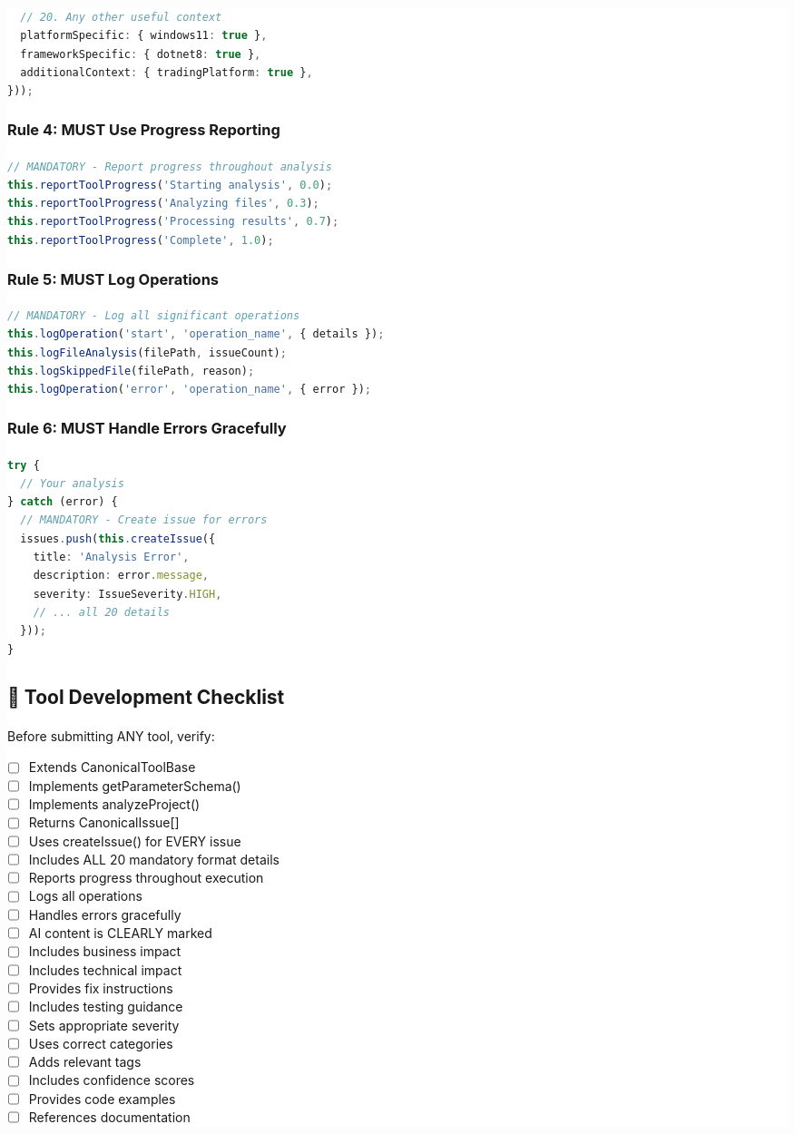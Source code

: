 ```typescript
  // 20. Any other useful context
  platformSpecific: { windows11: true },
  frameworkSpecific: { dotnet8: true },
  additionalContext: { tradingPlatform: true },
}));
```

### Rule 4: MUST Use Progress Reporting
```typescript
// MANDATORY - Report progress throughout analysis
this.reportToolProgress('Starting analysis', 0.0);
this.reportToolProgress('Analyzing files', 0.3);
this.reportToolProgress('Processing results', 0.7);
this.reportToolProgress('Complete', 1.0);
```

### Rule 5: MUST Log Operations
```typescript
// MANDATORY - Log all significant operations
this.logOperation('start', 'operation_name', { details });
this.logFileAnalysis(filePath, issueCount);
this.logSkippedFile(filePath, reason);
this.logOperation('error', 'operation_name', { error });
```

### Rule 6: MUST Handle Errors Gracefully
```typescript
try {
  // Your analysis
} catch (error) {
  // MANDATORY - Create issue for errors
  issues.push(this.createIssue({
    title: 'Analysis Error',
    description: error.message,
    severity: IssueSeverity.HIGH,
    // ... all 20 details
  }));
}
```

## 📝 Tool Development Checklist

Before submitting ANY tool, verify:

- [ ] Extends CanonicalToolBase
- [ ] Implements getParameterSchema()
- [ ] Implements analyzeProject()
- [ ] Returns CanonicalIssue[]
- [ ] Uses createIssue() for EVERY issue
- [ ] Includes ALL 20 mandatory format details
- [ ] Reports progress throughout execution
- [ ] Logs all operations
- [ ] Handles errors gracefully
- [ ] AI content is CLEARLY marked
- [ ] Includes business impact
- [ ] Includes technical impact
- [ ] Provides fix instructions
- [ ] Includes testing guidance
- [ ] Sets appropriate severity
- [ ] Uses correct categories
- [ ] Adds relevant tags
- [ ] Includes confidence scores
- [ ] Provides code examples
- [ ] References documentation